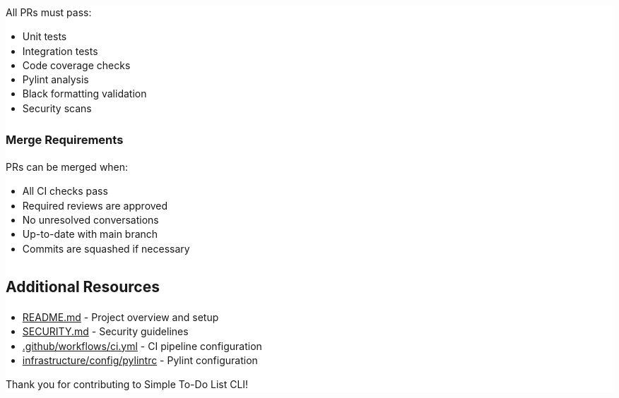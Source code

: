 All PRs must pass:
- Unit tests
- Integration tests
- Code coverage checks
- Pylint analysis
- Black formatting validation
- Security scans

### Merge Requirements

PRs can be merged when:
- All CI checks pass
- Required reviews are approved
- No unresolved conversations
- Up-to-date with main branch
- Commits are squashed if necessary

## Additional Resources

- [README.md](README.md) - Project overview and setup
- [SECURITY.md](SECURITY.md) - Security guidelines
- [.github/workflows/ci.yml](.github/workflows/ci.yml) - CI pipeline configuration
- [infrastructure/config/pylintrc](infrastructure/config/pylintrc) - Pylint configuration

Thank you for contributing to Simple To-Do List CLI!